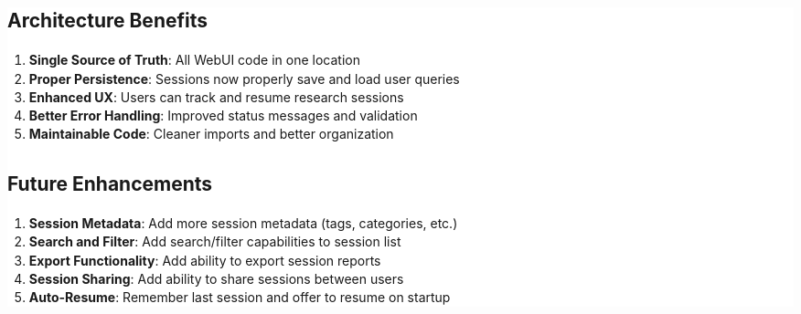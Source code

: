 ## Architecture Benefits

1. **Single Source of Truth**: All WebUI code in one location
2. **Proper Persistence**: Sessions now properly save and load user queries
3. **Enhanced UX**: Users can track and resume research sessions
4. **Better Error Handling**: Improved status messages and validation
5. **Maintainable Code**: Cleaner imports and better organization

## Future Enhancements

1. **Session Metadata**: Add more session metadata (tags, categories, etc.)
2. **Search and Filter**: Add search/filter capabilities to session list
3. **Export Functionality**: Add ability to export session reports
4. **Session Sharing**: Add ability to share sessions between users
5. **Auto-Resume**: Remember last session and offer to resume on startup